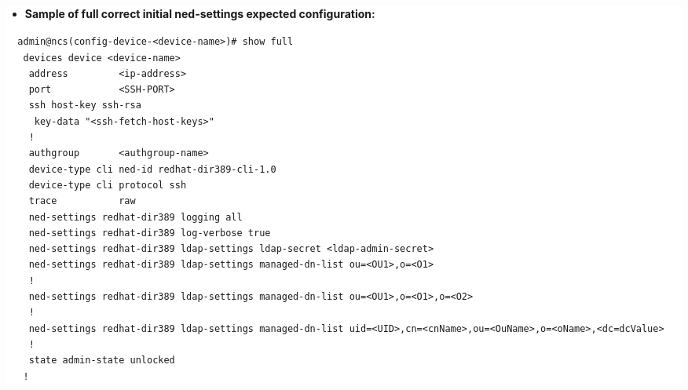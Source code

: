 
  * **Sample of full correct initial ned-settings expected configuration:**
```
  admin@ncs(config-device-<device-name>)# show full
   devices device <device-name>
    address         <ip-address>
    port            <SSH-PORT>
    ssh host-key ssh-rsa
     key-data "<ssh-fetch-host-keys>"
    !
    authgroup       <authgroup-name>
    device-type cli ned-id redhat-dir389-cli-1.0
    device-type cli protocol ssh
    trace           raw
    ned-settings redhat-dir389 logging all
    ned-settings redhat-dir389 log-verbose true
    ned-settings redhat-dir389 ldap-settings ldap-secret <ldap-admin-secret>
    ned-settings redhat-dir389 ldap-settings managed-dn-list ou=<OU1>,o=<O1>
    !
    ned-settings redhat-dir389 ldap-settings managed-dn-list ou=<OU1>,o=<O1>,o=<O2>
    !
    ned-settings redhat-dir389 ldap-settings managed-dn-list uid=<UID>,cn=<cnName>,ou=<OuName>,o=<oName>,<dc=dcValue>
    !
    state admin-state unlocked
   !
```
